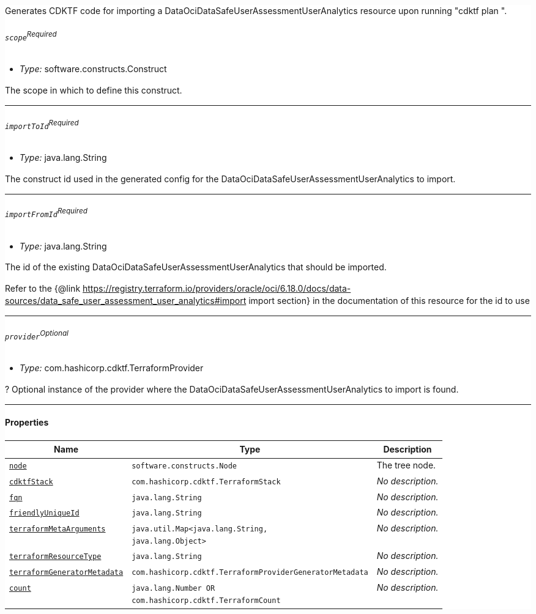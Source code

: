 Generates CDKTF code for importing a DataOciDataSafeUserAssessmentUserAnalytics resource upon running "cdktf plan <stack-name>".

###### `scope`<sup>Required</sup> <a name="scope" id="rhizo-co-terraform-provider-oci.dataOciDataSafeUserAssessmentUserAnalytics.DataOciDataSafeUserAssessmentUserAnalytics.generateConfigForImport.parameter.scope"></a>

- *Type:* software.constructs.Construct

The scope in which to define this construct.

---

###### `importToId`<sup>Required</sup> <a name="importToId" id="rhizo-co-terraform-provider-oci.dataOciDataSafeUserAssessmentUserAnalytics.DataOciDataSafeUserAssessmentUserAnalytics.generateConfigForImport.parameter.importToId"></a>

- *Type:* java.lang.String

The construct id used in the generated config for the DataOciDataSafeUserAssessmentUserAnalytics to import.

---

###### `importFromId`<sup>Required</sup> <a name="importFromId" id="rhizo-co-terraform-provider-oci.dataOciDataSafeUserAssessmentUserAnalytics.DataOciDataSafeUserAssessmentUserAnalytics.generateConfigForImport.parameter.importFromId"></a>

- *Type:* java.lang.String

The id of the existing DataOciDataSafeUserAssessmentUserAnalytics that should be imported.

Refer to the {@link https://registry.terraform.io/providers/oracle/oci/6.18.0/docs/data-sources/data_safe_user_assessment_user_analytics#import import section} in the documentation of this resource for the id to use

---

###### `provider`<sup>Optional</sup> <a name="provider" id="rhizo-co-terraform-provider-oci.dataOciDataSafeUserAssessmentUserAnalytics.DataOciDataSafeUserAssessmentUserAnalytics.generateConfigForImport.parameter.provider"></a>

- *Type:* com.hashicorp.cdktf.TerraformProvider

? Optional instance of the provider where the DataOciDataSafeUserAssessmentUserAnalytics to import is found.

---

#### Properties <a name="Properties" id="Properties"></a>

| **Name** | **Type** | **Description** |
| --- | --- | --- |
| <code><a href="#rhizo-co-terraform-provider-oci.dataOciDataSafeUserAssessmentUserAnalytics.DataOciDataSafeUserAssessmentUserAnalytics.property.node">node</a></code> | <code>software.constructs.Node</code> | The tree node. |
| <code><a href="#rhizo-co-terraform-provider-oci.dataOciDataSafeUserAssessmentUserAnalytics.DataOciDataSafeUserAssessmentUserAnalytics.property.cdktfStack">cdktfStack</a></code> | <code>com.hashicorp.cdktf.TerraformStack</code> | *No description.* |
| <code><a href="#rhizo-co-terraform-provider-oci.dataOciDataSafeUserAssessmentUserAnalytics.DataOciDataSafeUserAssessmentUserAnalytics.property.fqn">fqn</a></code> | <code>java.lang.String</code> | *No description.* |
| <code><a href="#rhizo-co-terraform-provider-oci.dataOciDataSafeUserAssessmentUserAnalytics.DataOciDataSafeUserAssessmentUserAnalytics.property.friendlyUniqueId">friendlyUniqueId</a></code> | <code>java.lang.String</code> | *No description.* |
| <code><a href="#rhizo-co-terraform-provider-oci.dataOciDataSafeUserAssessmentUserAnalytics.DataOciDataSafeUserAssessmentUserAnalytics.property.terraformMetaArguments">terraformMetaArguments</a></code> | <code>java.util.Map<java.lang.String, java.lang.Object></code> | *No description.* |
| <code><a href="#rhizo-co-terraform-provider-oci.dataOciDataSafeUserAssessmentUserAnalytics.DataOciDataSafeUserAssessmentUserAnalytics.property.terraformResourceType">terraformResourceType</a></code> | <code>java.lang.String</code> | *No description.* |
| <code><a href="#rhizo-co-terraform-provider-oci.dataOciDataSafeUserAssessmentUserAnalytics.DataOciDataSafeUserAssessmentUserAnalytics.property.terraformGeneratorMetadata">terraformGeneratorMetadata</a></code> | <code>com.hashicorp.cdktf.TerraformProviderGeneratorMetadata</code> | *No description.* |
| <code><a href="#rhizo-co-terraform-provider-oci.dataOciDataSafeUserAssessmentUserAnalytics.DataOciDataSafeUserAssessmentUserAnalytics.property.count">count</a></code> | <code>java.lang.Number OR com.hashicorp.cdktf.TerraformCount</code> | *No description.* |